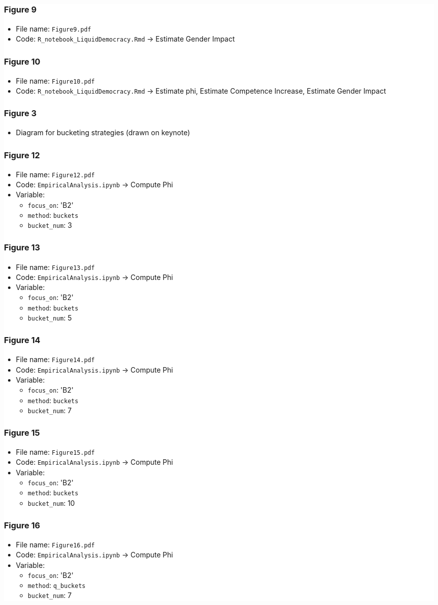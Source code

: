 ### Figure 9
- File name: `Figure9.pdf`
- Code: `R_notebook_LiquidDemocracy.Rmd` → Estimate Gender Impact

### Figure 10
- File name: `Figure10.pdf`
- Code: `R_notebook_LiquidDemocracy.Rmd` → Estimate phi, Estimate Competence Increase, Estimate Gender Impact

### Figure 3
- Diagram for bucketing strategies (drawn on keynote) 

### Figure 12
- File name: `Figure12.pdf`
- Code: `EmpiricalAnalysis.ipynb` → Compute Phi
- Variable:
  - `focus_on`: 'B2'
  - `method`: `buckets`
  - `bucket_num`: 3

### Figure 13
- File name: `Figure13.pdf`
- Code: `EmpiricalAnalysis.ipynb` → Compute Phi
- Variable:
  - `focus_on`: 'B2'
  - `method`: `buckets`
  - `bucket_num`: 5

### Figure 14
- File name: `Figure14.pdf`
- Code: `EmpiricalAnalysis.ipynb` → Compute Phi
- Variable:
  - `focus_on`: 'B2'
  - `method`: `buckets`
  - `bucket_num`: 7

### Figure 15
- File name: `Figure15.pdf`
- Code: `EmpiricalAnalysis.ipynb` → Compute Phi
- Variable:
  - `focus_on`: 'B2'
  - `method`: `buckets`
  - `bucket_num`: 10

### Figure 16
- File name: `Figure16.pdf`
- Code: `EmpiricalAnalysis.ipynb` → Compute Phi
- Variable:
  - `focus_on`: 'B2'
  - `method`: `q_buckets`
  - `bucket_num`: 7
